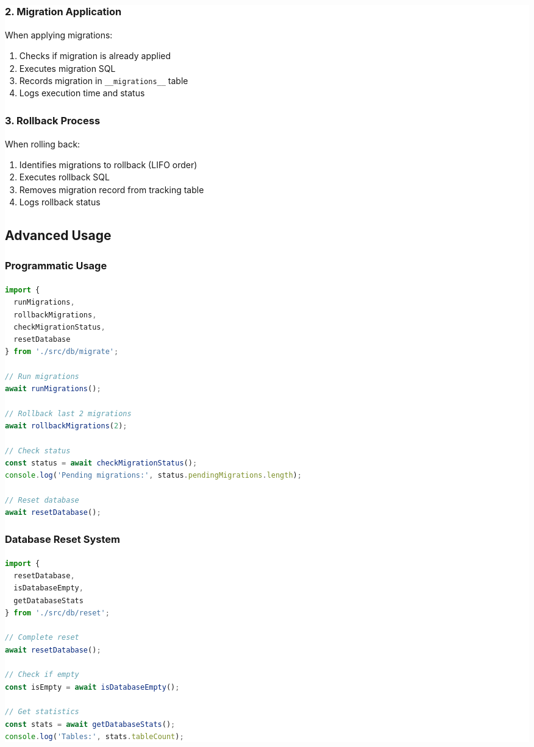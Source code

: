 ### 2. Migration Application
When applying migrations:
1. Checks if migration is already applied
2. Executes migration SQL
3. Records migration in `__migrations__` table
4. Logs execution time and status

### 3. Rollback Process
When rolling back:
1. Identifies migrations to rollback (LIFO order)
2. Executes rollback SQL
3. Removes migration record from tracking table
4. Logs rollback status

## Advanced Usage

### Programmatic Usage

```typescript
import { 
  runMigrations, 
  rollbackMigrations, 
  checkMigrationStatus,
  resetDatabase 
} from './src/db/migrate';

// Run migrations
await runMigrations();

// Rollback last 2 migrations
await rollbackMigrations(2);

// Check status
const status = await checkMigrationStatus();
console.log('Pending migrations:', status.pendingMigrations.length);

// Reset database
await resetDatabase();
```

### Database Reset System

```typescript
import { 
  resetDatabase, 
  isDatabaseEmpty, 
  getDatabaseStats 
} from './src/db/reset';

// Complete reset
await resetDatabase();

// Check if empty
const isEmpty = await isDatabaseEmpty();

// Get statistics
const stats = await getDatabaseStats();
console.log('Tables:', stats.tableCount);
```
